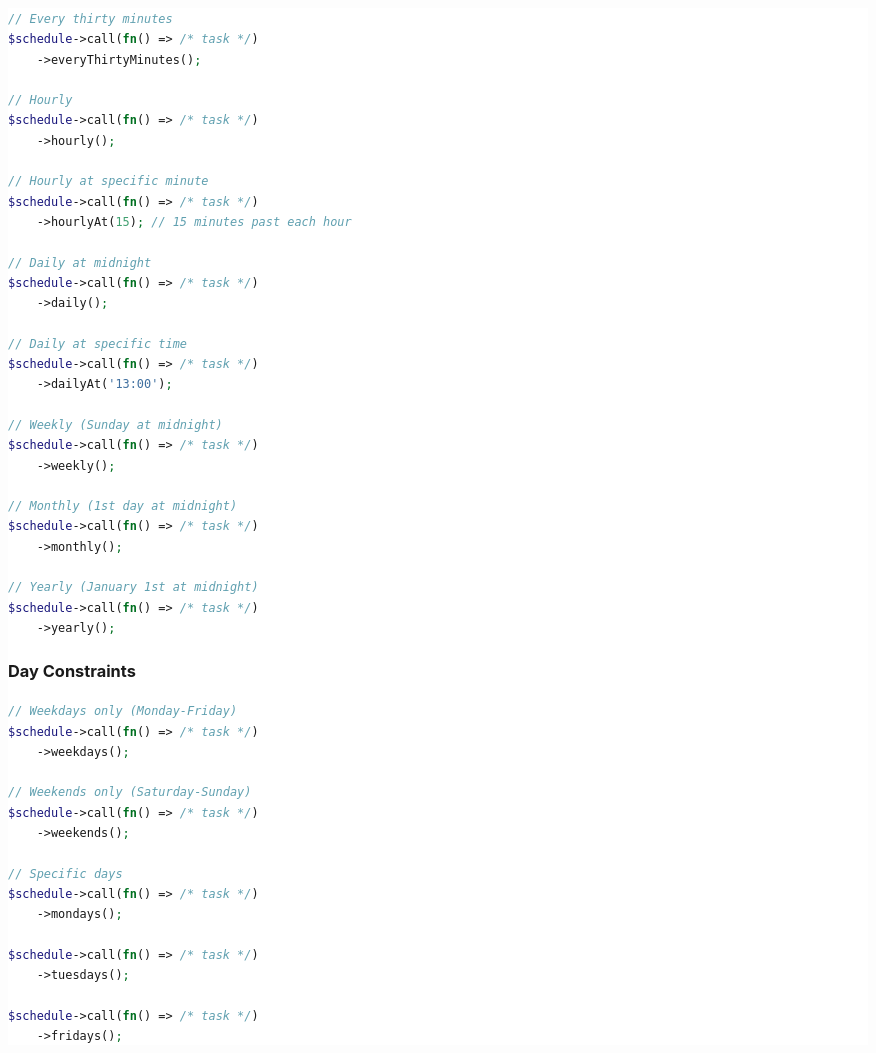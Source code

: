 ```php
// Every thirty minutes
$schedule->call(fn() => /* task */)
    ->everyThirtyMinutes();

// Hourly
$schedule->call(fn() => /* task */)
    ->hourly();

// Hourly at specific minute
$schedule->call(fn() => /* task */)
    ->hourlyAt(15); // 15 minutes past each hour

// Daily at midnight
$schedule->call(fn() => /* task */)
    ->daily();

// Daily at specific time
$schedule->call(fn() => /* task */)
    ->dailyAt('13:00');

// Weekly (Sunday at midnight)
$schedule->call(fn() => /* task */)
    ->weekly();

// Monthly (1st day at midnight)
$schedule->call(fn() => /* task */)
    ->monthly();

// Yearly (January 1st at midnight)
$schedule->call(fn() => /* task */)
    ->yearly();
```

### Day Constraints

```php
// Weekdays only (Monday-Friday)
$schedule->call(fn() => /* task */)
    ->weekdays();

// Weekends only (Saturday-Sunday)
$schedule->call(fn() => /* task */)
    ->weekends();

// Specific days
$schedule->call(fn() => /* task */)
    ->mondays();

$schedule->call(fn() => /* task */)
    ->tuesdays();

$schedule->call(fn() => /* task */)
    ->fridays();
```
